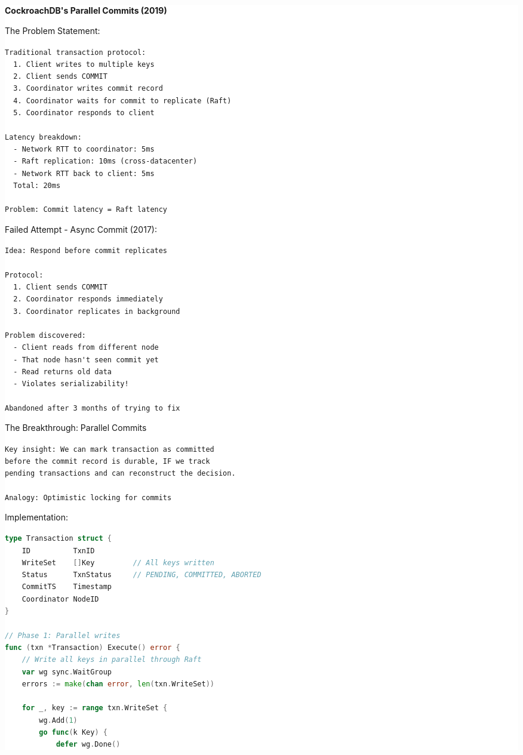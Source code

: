 **CockroachDB's Parallel Commits (2019)**

The Problem Statement:
```
Traditional transaction protocol:
  1. Client writes to multiple keys
  2. Client sends COMMIT
  3. Coordinator writes commit record
  4. Coordinator waits for commit to replicate (Raft)
  5. Coordinator responds to client

Latency breakdown:
  - Network RTT to coordinator: 5ms
  - Raft replication: 10ms (cross-datacenter)
  - Network RTT back to client: 5ms
  Total: 20ms

Problem: Commit latency = Raft latency
```

Failed Attempt - Async Commit (2017):
```
Idea: Respond before commit replicates

Protocol:
  1. Client sends COMMIT
  2. Coordinator responds immediately
  3. Coordinator replicates in background

Problem discovered:
  - Client reads from different node
  - That node hasn't seen commit yet
  - Read returns old data
  - Violates serializability!

Abandoned after 3 months of trying to fix
```

The Breakthrough: Parallel Commits
```
Key insight: We can mark transaction as committed
before the commit record is durable, IF we track
pending transactions and can reconstruct the decision.

Analogy: Optimistic locking for commits
```

Implementation:
```go
type Transaction struct {
    ID          TxnID
    WriteSet    []Key         // All keys written
    Status      TxnStatus     // PENDING, COMMITTED, ABORTED
    CommitTS    Timestamp
    Coordinator NodeID
}

// Phase 1: Parallel writes
func (txn *Transaction) Execute() error {
    // Write all keys in parallel through Raft
    var wg sync.WaitGroup
    errors := make(chan error, len(txn.WriteSet))

    for _, key := range txn.WriteSet {
        wg.Add(1)
        go func(k Key) {
            defer wg.Done()
```